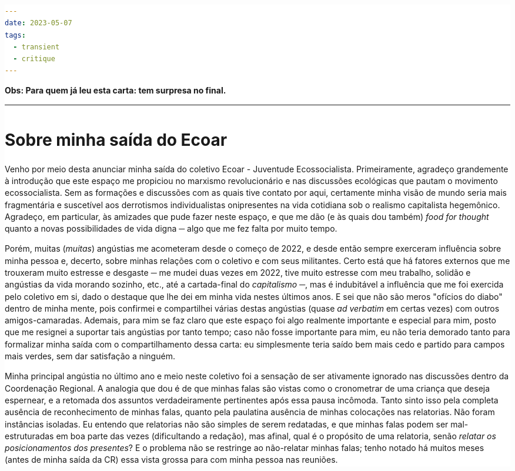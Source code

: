 ```yaml
---
date: 2023-05-07
tags:
  - transient
  - critique
---
```

**Obs: Para quem já leu esta carta: tem surpresa no final.**

--- 
# Sobre minha saída do Ecoar
Venho por meio desta anunciar minha saída do coletivo Ecoar - Juventude Ecossocialista. Primeiramente, agradeço grandemente à introdução que este espaço me propiciou no marxismo revolucionário e nas discussões ecológicas que pautam o movimento ecossocialista. Sem as formações e discussões com as quais tive contato por aqui, certamente minha visão de mundo seria mais fragmentária e suscetível aos derrotismos individualistas onipresentes na vida cotidiana sob o realismo capitalista hegemônico. Agradeço, em particular, às amizades que pude fazer neste espaço, e que me dão (e às quais dou também) *food for thought* quanto a novas possibilidades de vida digna ─ algo que me fez falta por muito tempo.

Porém, muitas (*muitas*) angústias me acometeram desde o começo de 2022, e desde então sempre exerceram influência sobre minha pessoa e, decerto, sobre minhas relações com o coletivo e com seus militantes. Certo está que há fatores externos que me trouxeram muito estresse e desgaste ─ me mudei duas vezes em 2022, tive muito estresse com meu trabalho, solidão e angústias da vida morando sozinho, etc., até a cartada-final do *capitalismo* ─, mas é indubitável a influência que me foi exercida pelo coletivo em si, dado o destaque que lhe dei em minha vida nestes últimos anos. E sei que não são meros "ofícios do diabo" dentro de minha mente, pois confirmei e compartilhei várias destas angústias (quase *ad verbatim* em certas vezes) com outros amigos-camaradas. Ademais, para mim se faz claro que este espaço foi algo realmente importante e especial para mim, posto que me resignei a suportar tais angústias por tanto tempo; caso não fosse importante para mim, eu não teria demorado tanto para formalizar minha saída com o compartilhamento dessa carta: eu simplesmente teria saído bem mais cedo e partido para campos mais verdes, sem dar satisfação a ninguém.

Minha principal angústia no último ano e meio neste coletivo foi a sensação de ser ativamente ignorado nas discussões dentro da Coordenação Regional. A analogia que dou é de que minhas falas são vistas como o cronometrar de uma criança que deseja espernear, e a retomada dos assuntos verdadeiramente pertinentes após essa pausa incômoda. Tanto sinto isso pela completa ausência de reconhecimento de minhas falas, quanto pela paulatina ausência de minhas colocações nas relatorias. Não foram instâncias isoladas. Eu entendo que relatorias não são simples de serem redatadas, e que minhas falas podem ser mal-estruturadas em boa parte das vezes (dificultando a redação), mas afinal, qual é o propósito de uma relatoria, senão *relatar os posicionamentos dos presentes*? E o problema não se restringe ao não-relatar minhas falas; tenho notado há muitos meses (antes de minha saída da CR) essa vista grossa para com minha pessoa nas reuniões.
